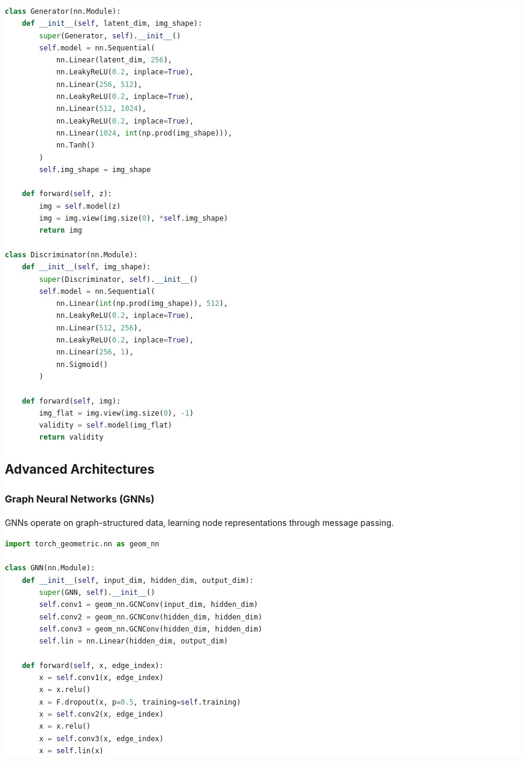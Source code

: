 ```python
class Generator(nn.Module):
    def __init__(self, latent_dim, img_shape):
        super(Generator, self).__init__()
        self.model = nn.Sequential(
            nn.Linear(latent_dim, 256),
            nn.LeakyReLU(0.2, inplace=True),
            nn.Linear(256, 512),
            nn.LeakyReLU(0.2, inplace=True),
            nn.Linear(512, 1024),
            nn.LeakyReLU(0.2, inplace=True),
            nn.Linear(1024, int(np.prod(img_shape))),
            nn.Tanh()
        )
        self.img_shape = img_shape
    
    def forward(self, z):
        img = self.model(z)
        img = img.view(img.size(0), *self.img_shape)
        return img

class Discriminator(nn.Module):
    def __init__(self, img_shape):
        super(Discriminator, self).__init__()
        self.model = nn.Sequential(
            nn.Linear(int(np.prod(img_shape)), 512),
            nn.LeakyReLU(0.2, inplace=True),
            nn.Linear(512, 256),
            nn.LeakyReLU(0.2, inplace=True),
            nn.Linear(256, 1),
            nn.Sigmoid()
        )
    
    def forward(self, img):
        img_flat = img.view(img.size(0), -1)
        validity = self.model(img_flat)
        return validity
```

## Advanced Architectures

### Graph Neural Networks (GNNs)

GNNs operate on graph-structured data, learning node representations through message passing.

```python
import torch_geometric.nn as geom_nn

class GNN(nn.Module):
    def __init__(self, input_dim, hidden_dim, output_dim):
        super(GNN, self).__init__()
        self.conv1 = geom_nn.GCNConv(input_dim, hidden_dim)
        self.conv2 = geom_nn.GCNConv(hidden_dim, hidden_dim)
        self.conv3 = geom_nn.GCNConv(hidden_dim, hidden_dim)
        self.lin = nn.Linear(hidden_dim, output_dim)
    
    def forward(self, x, edge_index):
        x = self.conv1(x, edge_index)
        x = x.relu()
        x = F.dropout(x, p=0.5, training=self.training)
        x = self.conv2(x, edge_index)
        x = x.relu()
        x = self.conv3(x, edge_index)
        x = self.lin(x)
```